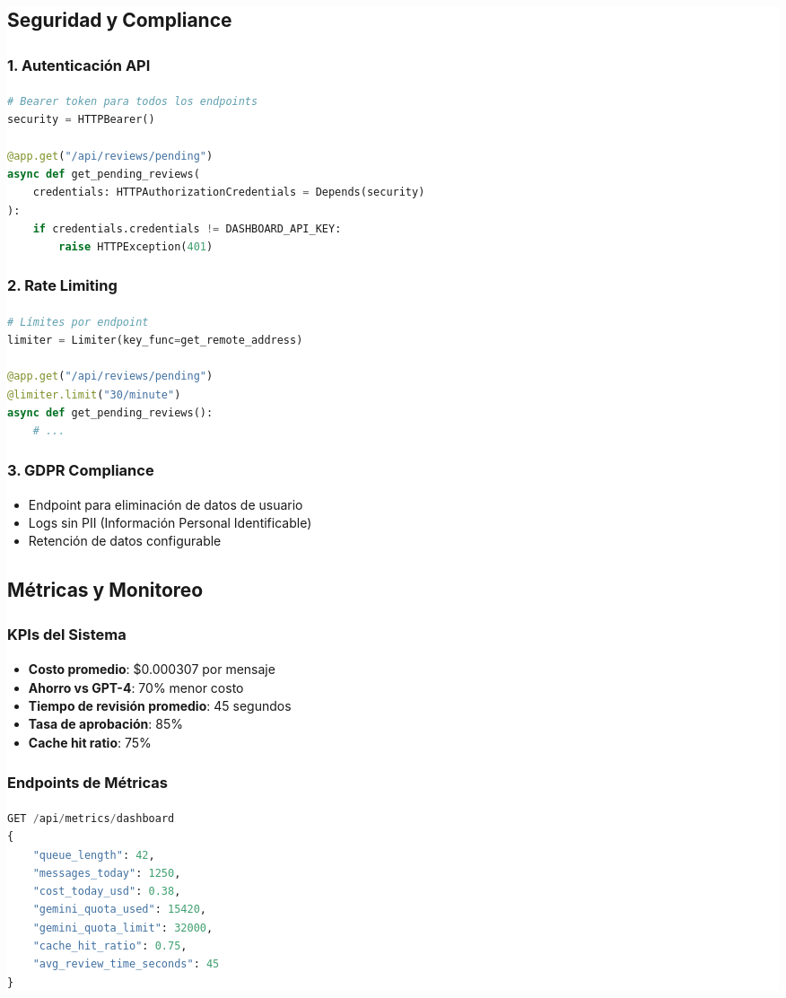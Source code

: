 ## Seguridad y Compliance

### 1. Autenticación API
```python
# Bearer token para todos los endpoints
security = HTTPBearer()

@app.get("/api/reviews/pending")
async def get_pending_reviews(
    credentials: HTTPAuthorizationCredentials = Depends(security)
):
    if credentials.credentials != DASHBOARD_API_KEY:
        raise HTTPException(401)
```

### 2. Rate Limiting
```python
# Límites por endpoint
limiter = Limiter(key_func=get_remote_address)

@app.get("/api/reviews/pending")
@limiter.limit("30/minute")
async def get_pending_reviews():
    # ...
```

### 3. GDPR Compliance
- Endpoint para eliminación de datos de usuario
- Logs sin PII (Información Personal Identificable)
- Retención de datos configurable

## Métricas y Monitoreo

### KPIs del Sistema
- **Costo promedio**: $0.000307 por mensaje
- **Ahorro vs GPT-4**: 70% menor costo
- **Tiempo de revisión promedio**: 45 segundos
- **Tasa de aprobación**: 85%
- **Cache hit ratio**: 75%

### Endpoints de Métricas
```python
GET /api/metrics/dashboard
{
    "queue_length": 42,
    "messages_today": 1250,
    "cost_today_usd": 0.38,
    "gemini_quota_used": 15420,
    "gemini_quota_limit": 32000,
    "cache_hit_ratio": 0.75,
    "avg_review_time_seconds": 45
}
```
